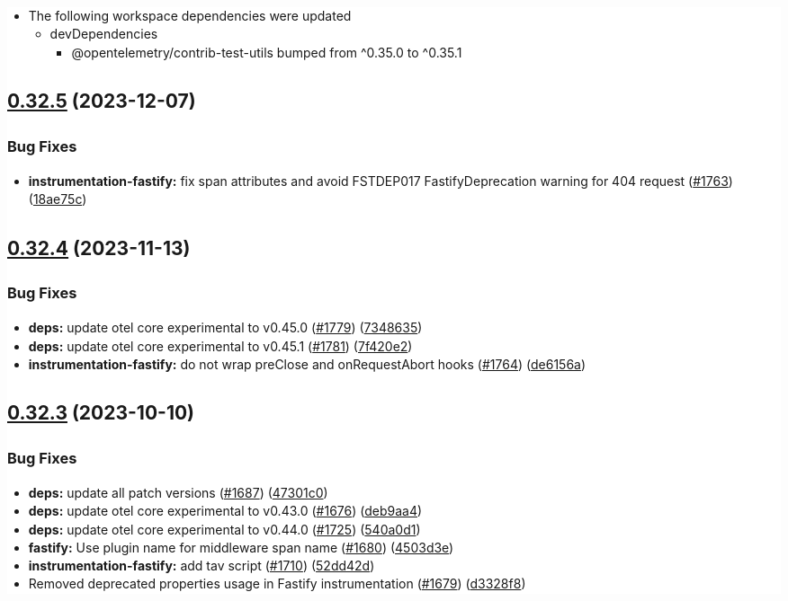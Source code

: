 * The following workspace dependencies were updated
  * devDependencies
    * @opentelemetry/contrib-test-utils bumped from ^0.35.0 to ^0.35.1

## [0.32.5](https://github.com/open-telemetry/opentelemetry-js-contrib/compare/instrumentation-fastify-v0.32.4...instrumentation-fastify-v0.32.5) (2023-12-07)


### Bug Fixes

* **instrumentation-fastify:** fix span attributes and avoid FSTDEP017 FastifyDeprecation warning for 404 request ([#1763](https://github.com/open-telemetry/opentelemetry-js-contrib/issues/1763)) ([18ae75c](https://github.com/open-telemetry/opentelemetry-js-contrib/commit/18ae75c6004d66744ee99be68469843372c19d1e))

## [0.32.4](https://github.com/open-telemetry/opentelemetry-js-contrib/compare/instrumentation-fastify-v0.32.3...instrumentation-fastify-v0.32.4) (2023-11-13)


### Bug Fixes

* **deps:** update otel core experimental to v0.45.0 ([#1779](https://github.com/open-telemetry/opentelemetry-js-contrib/issues/1779)) ([7348635](https://github.com/open-telemetry/opentelemetry-js-contrib/commit/734863562c25cd0497aa3f51eccb2bf8bbd5e711))
* **deps:** update otel core experimental to v0.45.1 ([#1781](https://github.com/open-telemetry/opentelemetry-js-contrib/issues/1781)) ([7f420e2](https://github.com/open-telemetry/opentelemetry-js-contrib/commit/7f420e25a8d396c83fd38101088434210705e365))
* **instrumentation-fastify:** do not wrap preClose and onRequestAbort hooks ([#1764](https://github.com/open-telemetry/opentelemetry-js-contrib/issues/1764)) ([de6156a](https://github.com/open-telemetry/opentelemetry-js-contrib/commit/de6156aea1db7a7a018ad34f08cfc9f7ff7752b8))

## [0.32.3](https://github.com/open-telemetry/opentelemetry-js-contrib/compare/instrumentation-fastify-v0.32.2...instrumentation-fastify-v0.32.3) (2023-10-10)


### Bug Fixes

* **deps:** update all patch versions ([#1687](https://github.com/open-telemetry/opentelemetry-js-contrib/issues/1687)) ([47301c0](https://github.com/open-telemetry/opentelemetry-js-contrib/commit/47301c038e4dc7d24797cb0b8426033ecc0374e6))
* **deps:** update otel core experimental to v0.43.0 ([#1676](https://github.com/open-telemetry/opentelemetry-js-contrib/issues/1676)) ([deb9aa4](https://github.com/open-telemetry/opentelemetry-js-contrib/commit/deb9aa441dc7d2b0fd5ec11b41c934a1e93134fd))
* **deps:** update otel core experimental to v0.44.0 ([#1725](https://github.com/open-telemetry/opentelemetry-js-contrib/issues/1725)) ([540a0d1](https://github.com/open-telemetry/opentelemetry-js-contrib/commit/540a0d1ff5641522abba560d59a298084f786630))
* **fastify:** Use plugin name for middleware span name ([#1680](https://github.com/open-telemetry/opentelemetry-js-contrib/issues/1680)) ([4503d3e](https://github.com/open-telemetry/opentelemetry-js-contrib/commit/4503d3efe98c0b440582101df69a6df49a6cdb97))
* **instrumentation-fastify:** add tav script ([#1710](https://github.com/open-telemetry/opentelemetry-js-contrib/issues/1710)) ([52dd42d](https://github.com/open-telemetry/opentelemetry-js-contrib/commit/52dd42d4748f6aef43988e62f464d95b808a06a6))
* Removed deprecated properties usage in Fastify instrumentation ([#1679](https://github.com/open-telemetry/opentelemetry-js-contrib/issues/1679)) ([d3328f8](https://github.com/open-telemetry/opentelemetry-js-contrib/commit/d3328f8f55c6e3e2e7405a8e499d50555e9bec1a))
